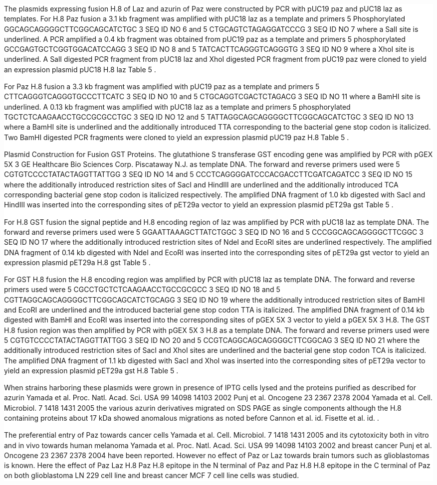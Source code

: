 The plasmids expressing fusion H.8 of Laz and azurin of Paz were constructed by PCR with pUC19 paz and pUC18 laz as templates. For H.8 Paz fusion a 3.1 kb fragment was amplified with pUC18 laz as a template and primers 5 Phosphorylated GGCAGCAGGGGCTTCGGCAGCATCTGC 3 SEQ ID NO 6 and 5 CTGCAGTCTAGAGGATCCCG 3 SEQ ID NO 7 where a SalI site is underlined. A PCR amplified a 0.4 kb fragment was obtained from pUC19 paz as a template and primers 5 phosphorylated GCCGAGTGCTCGGTGGACATCCAGG 3 SEQ ID NO 8 and 5 TATCACTTCAGGGTCAGGGTG 3 SEQ ID NO 9 where a XhoI site is underlined. A SalI digested PCR fragment from pUC18 laz and XhoI digested PCR fragment from pUC19 paz were cloned to yield an expression plasmid pUC18 H.8 laz Table 5 .

For Paz H.8 fusion a 3.3 kb fragment was amplified with pUC19 paz as a template and primers 5 CTTCAGGGTCAGGGTGCCCTTCATC 3 SEQ ID NO 10 and 5 CTGCAGGTCGACTCTAGACG 3 SEQ ID NO 11 where a BamHI site is underlined. A 0.13 kb fragment was amplified with pUC18 laz as a template and primers 5 phosphorylated TGCTCTCAAGAACCTGCCGCGCCTGC 3 SEQ ID NO 12 and 5 TATTAGGCAGCAGGGGCTTCGGCAGCATCTGC 3 SEQ ID NO 13 where a BamHI site is underlined and the additionally introduced TTA corresponding to the bacterial gene stop codon is italicized. Two BamHI digested PCR fragments were cloned to yield an expression plasmid pUC19 paz H.8 Table 5 .

Plasmid Construction for Fusion GST Proteins. The glutathione S transferase GST encoding gene was amplified by PCR with pGEX 5X 3 GE Healthcare Bio Sciences Corp. Piscataway N.J. as template DNA. The forward and reverse primers used were 5 CGTGTCCCCTATACTAGGTTATTGG 3 SEQ ID NO 14 and 5 CCCTCAGGGGATCCCACGACCTTCGATCAGATCC 3 SEQ ID NO 15 where the additionally introduced restriction sites of SacI and HindIII are underlined and the additionally introduced TCA corresponding bacterial gene stop codon is italicized respectively. The amplified DNA fragment of 1.0 kb digested with SacI and HindIII was inserted into the corresponding sites of pET29a vector to yield an expression plasmid pET29a gst Table 5 .

For H.8 GST fusion the signal peptide and H.8 encoding region of laz was amplified by PCR with pUC18 laz as template DNA. The forward and reverse primers used were 5 GGAATTAAAGCTTATCTGGC 3 SEQ ID NO 16 and 5 CCCGGCAGCAGGGGCTTCGGC 3 SEQ ID NO 17 where the additionally introduced restriction sites of NdeI and EcoRI sites are underlined respectively. The amplified DNA fragment of 0.14 kb digested with NdeI and EcoRI was inserted into the corresponding sites of pET29a gst vector to yield an expression plasmid pET29a H.8 gst Table 5 .

For GST H.8 fusion the H.8 encoding region was amplified by PCR with pUC18 laz as template DNA. The forward and reverse primers used were 5 CGCCTGCTCTCAAGAACCTGCCGCGCC 3 SEQ ID NO 18 and 5 CGTTAGGCAGCAGGGGCTTCGGCAGCATCTGCAGG 3 SEQ ID NO 19 where the additionally introduced restriction sites of BamHI and EcoRI are underlined and the introduced bacterial gene stop codon TTA is italicized. The amplified DNA fragment of 0.14 kb digested with BamHI and EcoRI was inserted into the corresponding sites of pGEX 5X 3 vector to yield a pGEX 5X 3 H.8. The GST H.8 fusion region was then amplified by PCR with pGEX 5X 3 H.8 as a template DNA. The forward and reverse primers used were 5 CGTGTCCCCTATACTAGGTTATTGG 3 SEQ ID NO 20 and 5 CCGTCAGGCAGCAGGGGCTTCGGCAG 3 SEQ ID NO 21 where the additionally introduced restriction sites of SacI and XhoI sites are underlined and the bacterial gene stop codon TCA is italicized. The amplified DNA fragment of 1.1 kb digested with SacI and XhoI was inserted into the corresponding sites of pET29a vector to yield an expression plasmid pET29a gst H.8 Table 5 .

When strains harboring these plasmids were grown in presence of IPTG cells lysed and the proteins purified as described for azurin Yamada et al. Proc. Natl. Acad. Sci. USA 99 14098 14103 2002 Punj et al. Oncogene 23 2367 2378 2004 Yamada et al. Cell. Microbiol. 7 1418 1431 2005 the various azurin derivatives migrated on SDS PAGE as single components although the H.8 containing proteins about 17 kDa showed anomalous migrations as noted before Cannon et al. id. Fisette et al. id. .

The preferential entry of Paz towards cancer cells Yamada et al. Cell. Microbiol. 7 1418 1431 2005 and its cytotoxicity both in vitro and in vivo towards human melanoma Yamada et al. Proc. Natl. Acad. Sci. USA 99 14098 14103 2002 and breast cancer Punj et al. Oncogene 23 2367 2378 2004 have been reported. However no effect of Paz or Laz towards brain tumors such as glioblastomas is known. Here the effect of Paz Laz H.8 Paz H.8 epitope in the N terminal of Paz and Paz H.8 H.8 epitope in the C terminal of Paz on both glioblastoma LN 229 cell line and breast cancer MCF 7 cell line cells was studied.
